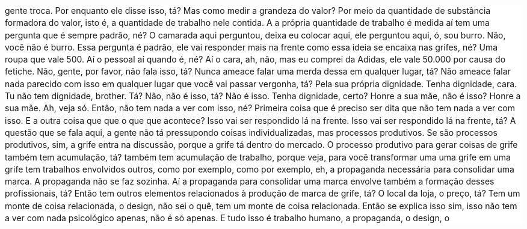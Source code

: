 gente troca. Por enquanto ele disse
isso, tá?
Mas como medir a grandeza do valor? Por
meio da quantidade de substância
formadora do valor, isto é, a quantidade
de trabalho nele contida. A a própria
quantidade de trabalho é medida
aí tem uma pergunta que é sempre padrão,
né? O camarada aqui perguntou, deixa eu
colocar aqui, ele perguntou aqui, ó, sou
burro. Não, você não é burro. Essa
pergunta é padrão, ele vai responder
mais na frente como essa ideia se
encaixa nas grifes, né? Uma roupa que
vale 500. Aí o pessoal aí quando é, né?
Aí o cara, ah, não, mas eu comprei da
Adidas, ele vale 50.000 por causa do
fetiche. Não, gente, por favor, não fala
isso, tá? Nunca ameace falar uma merda
dessa em qualquer lugar,
tá?
Não ameace
falar nada parecido com isso em qualquer
lugar que você vai passar vergonha, tá?
Pela sua própria
dignidade. Tenha dignidade,
cara. Tu não tem dignidade, brother. Tá?
Não, não é isso, tá? Não é isso. Tenha
dignidade,
certo? Honre a sua mãe, não é isso?
Honre a sua mãe.
Ah, veja só. Então, não tem nada a ver
com isso, né? Primeira coisa que é
preciso ser dita que não tem nada a ver
com isso. E a outra coisa que que o que
que acontece? Isso vai ser respondido lá
na frente. Isso vai ser respondido lá na
frente, tá? A questão que se fala aqui,
a gente não tá pressupondo coisas
individualizadas, mas processos
produtivos. Se são processos produtivos,
sim, a grife entra na discussão, porque
a grife tá dentro do mercado. O processo
produtivo para gerar coisas de grife
também tem acumulação, tá? também tem
acumulação de trabalho, porque veja,
para você transformar uma uma grife em
uma grife tem trabalhos envolvidos
outros, como por exemplo,
como por exemplo,
eh, a propaganda necessária para
consolidar uma marca. A propaganda não
se faz sozinha. Aí a propaganda para
consolidar uma marca envolve também a
formação desses profissionais, tá? Então
tem outros elementos relacionados à
produção de marca de grife, tá? O local
da loja, o preço, tá? Tem um monte de
coisa relacionada, o design, não sei o
quê, tem um monte de coisa relacionada.
Então se explica isso sim, isso não tem
a ver com nada psicológico apenas, não é
só apenas. E tudo isso é trabalho
humano, a propaganda, o design, o